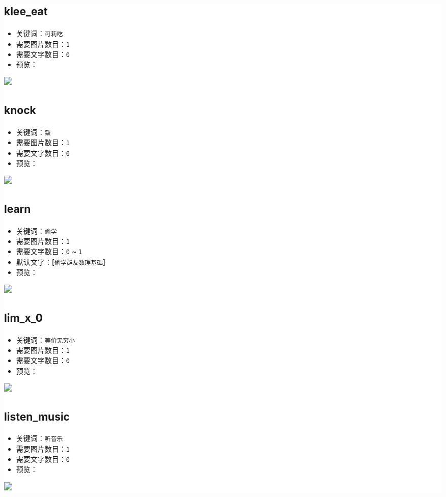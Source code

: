## klee_eat

- 关键词：`可莉吃`
- 需要图片数目：`1`
- 需要文字数目：`0`
- 预览：
<div align="left">
  <img src="images/klee_eat.gif" width="200" />
</div>

## knock

- 关键词：`敲`
- 需要图片数目：`1`
- 需要文字数目：`0`
- 预览：
<div align="left">
  <img src="images/knock.gif" width="200" />
</div>

## learn

- 关键词：`偷学`
- 需要图片数目：`1`
- 需要文字数目：`0` ~ `1`
- 默认文字：[`偷学群友数理基础`]
- 预览：
<div align="left">
  <img src="images/learn.jpg" width="200" />
</div>

## lim_x_0

- 关键词：`等价无穷小`
- 需要图片数目：`1`
- 需要文字数目：`0`
- 预览：
<div align="left">
  <img src="images/lim_x_0.jpg" width="200" />
</div>

## listen_music

- 关键词：`听音乐`
- 需要图片数目：`1`
- 需要文字数目：`0`
- 预览：
<div align="left">
  <img src="images/listen_music.gif" width="200" />
</div>

